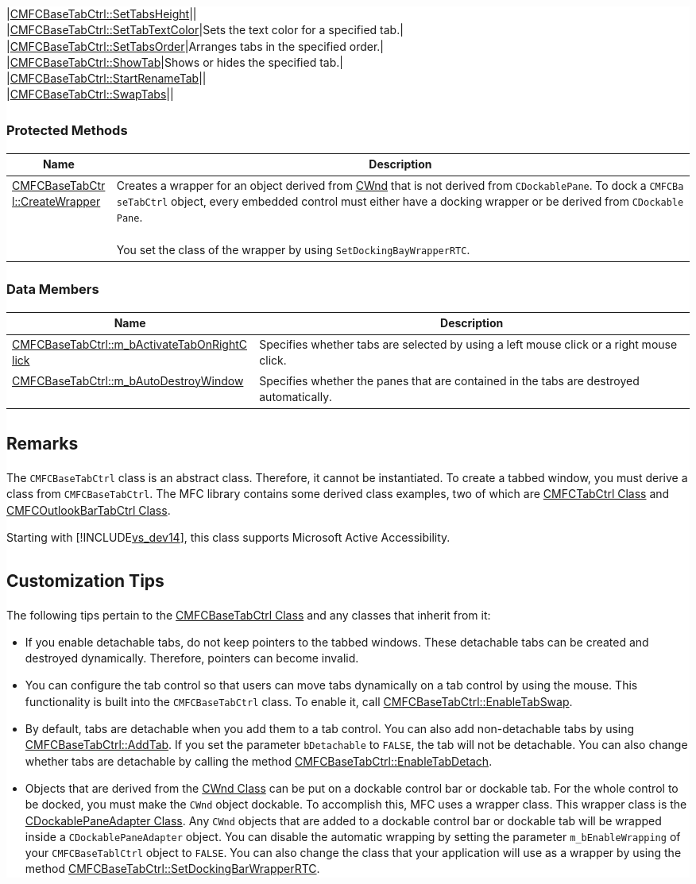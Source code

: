 |[CMFCBaseTabCtrl::SetTabsHeight](#cmfcbasetabctrl__settabsheight)||  
|[CMFCBaseTabCtrl::SetTabTextColor](#cmfcbasetabctrl__settabtextcolor)|Sets the text color for a specified tab.|  
|[CMFCBaseTabCtrl::SetTabsOrder](#cmfcbasetabctrl__settabsorder)|Arranges tabs in the specified order.|  
|[CMFCBaseTabCtrl::ShowTab](#cmfcbasetabctrl__showtab)|Shows or hides the specified tab.|  
|[CMFCBaseTabCtrl::StartRenameTab](#cmfcbasetabctrl__startrenametab)||  
|[CMFCBaseTabCtrl::SwapTabs](#cmfcbasetabctrl__swaptabs)||  
  
### Protected Methods  
  
|Name|Description|  
|----------|-----------------|  
|[CMFCBaseTabCtrl::CreateWrapper](#cmfcbasetabctrl__createwrapper)|Creates a wrapper for an object derived from [CWnd](../../mfc/reference/cwnd-class.md) that is not derived from `CDockablePane`. To dock a `CMFCBaseTabCtrl` object, every embedded control must either have a docking wrapper or be derived from `CDockablePane`.<br /><br /> You set the class of the wrapper by using `SetDockingBayWrapperRTC`.|  
  
### Data Members  
  
|Name|Description|  
|----------|-----------------|  
|[CMFCBaseTabCtrl::m_bActivateTabOnRightClick](#cmfcbasetabctrl__m_bactivatetabonrightclick)|Specifies whether tabs are selected by using a left mouse click or a right mouse click.|  
|[CMFCBaseTabCtrl::m_bAutoDestroyWindow](#cmfcbasetabctrl__m_bautodestroywindow)|Specifies whether the panes that are contained in the tabs are destroyed automatically.|  
  
## Remarks  
 The `CMFCBaseTabCtrl` class is an abstract class. Therefore, it cannot be instantiated. To create a tabbed window, you must derive a class from `CMFCBaseTabCtrl`. The MFC library contains some derived class examples, two of which are [CMFCTabCtrl Class](../../mfc/reference/cmfctabctrl-class.md) and [CMFCOutlookBarTabCtrl Class](../../mfc/reference/cmfcoutlookbartabctrl-class.md).  
  
 Starting with [!INCLUDE[vs_dev14](../../ide/includes/vs_dev14_md.md)], this class supports Microsoft Active Accessibility.  
  
## Customization Tips  
 The following tips pertain to the [CMFCBaseTabCtrl Class](../../mfc/reference/cmfcbasetabctrl-class.md) and any classes that inherit from it:  
  
-   If you enable detachable tabs, do not keep pointers to the tabbed windows. These detachable tabs can be created and destroyed dynamically. Therefore, pointers can become invalid.  
  
-   You can configure the tab control so that users can move tabs dynamically on a tab control by using the mouse. This functionality is built into the `CMFCBaseTabCtrl` class. To enable it, call [CMFCBaseTabCtrl::EnableTabSwap](#cmfcbasetabctrl__enabletabswap).  
  
-   By default, tabs are detachable when you add them to a tab control. You can also add non-detachable tabs by using [CMFCBaseTabCtrl::AddTab](#cmfcbasetabctrl__addtab). If you set the parameter `bDetachable` to `FALSE`, the tab will not be detachable. You can also change whether tabs are detachable by calling the method [CMFCBaseTabCtrl::EnableTabDetach](#cmfcbasetabctrl__enabletabdetach).  
  
-   Objects that are derived from the [CWnd Class](../../mfc/reference/cwnd-class.md) can be put on a dockable control bar or dockable tab. For the whole control to be docked, you must make the `CWnd` object dockable. To accomplish this, MFC uses a wrapper class. This wrapper class is the [CDockablePaneAdapter Class](../../mfc/reference/cdockablepaneadapter-class.md). Any `CWnd` objects that are added to a dockable control bar or dockable tab will be wrapped inside a `CDockablePaneAdapter` object. You can disable the automatic wrapping by setting the parameter `m_bEnableWrapping` of your `CMFCBaseTablCtrl` object to `FALSE`. You can also change the class that your application will use as a wrapper by using the method [CMFCBaseTabCtrl::SetDockingBarWrapperRTC](#cmfcbasetabctrl__setdockingbarwrapperrtc).  
  